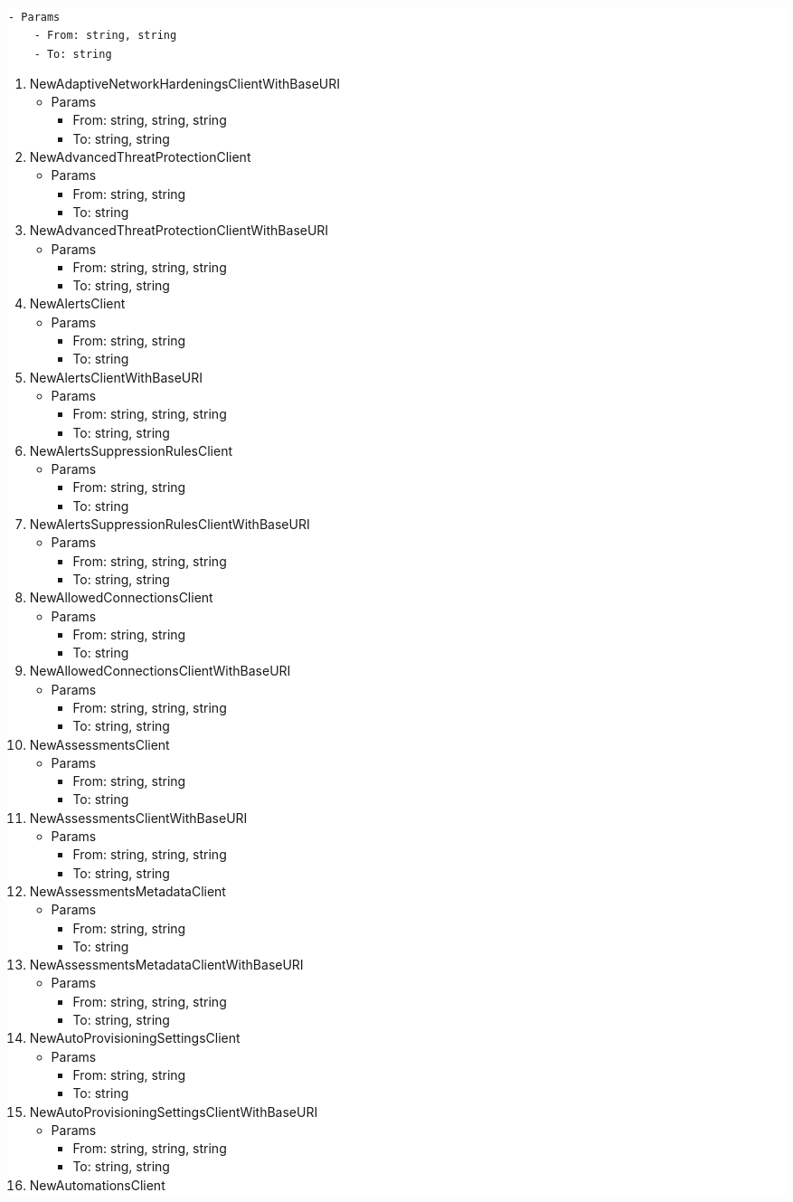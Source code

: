 	- Params
		- From: string, string
		- To: string
1. NewAdaptiveNetworkHardeningsClientWithBaseURI
	- Params
		- From: string, string, string
		- To: string, string
1. NewAdvancedThreatProtectionClient
	- Params
		- From: string, string
		- To: string
1. NewAdvancedThreatProtectionClientWithBaseURI
	- Params
		- From: string, string, string
		- To: string, string
1. NewAlertsClient
	- Params
		- From: string, string
		- To: string
1. NewAlertsClientWithBaseURI
	- Params
		- From: string, string, string
		- To: string, string
1. NewAlertsSuppressionRulesClient
	- Params
		- From: string, string
		- To: string
1. NewAlertsSuppressionRulesClientWithBaseURI
	- Params
		- From: string, string, string
		- To: string, string
1. NewAllowedConnectionsClient
	- Params
		- From: string, string
		- To: string
1. NewAllowedConnectionsClientWithBaseURI
	- Params
		- From: string, string, string
		- To: string, string
1. NewAssessmentsClient
	- Params
		- From: string, string
		- To: string
1. NewAssessmentsClientWithBaseURI
	- Params
		- From: string, string, string
		- To: string, string
1. NewAssessmentsMetadataClient
	- Params
		- From: string, string
		- To: string
1. NewAssessmentsMetadataClientWithBaseURI
	- Params
		- From: string, string, string
		- To: string, string
1. NewAutoProvisioningSettingsClient
	- Params
		- From: string, string
		- To: string
1. NewAutoProvisioningSettingsClientWithBaseURI
	- Params
		- From: string, string, string
		- To: string, string
1. NewAutomationsClient
